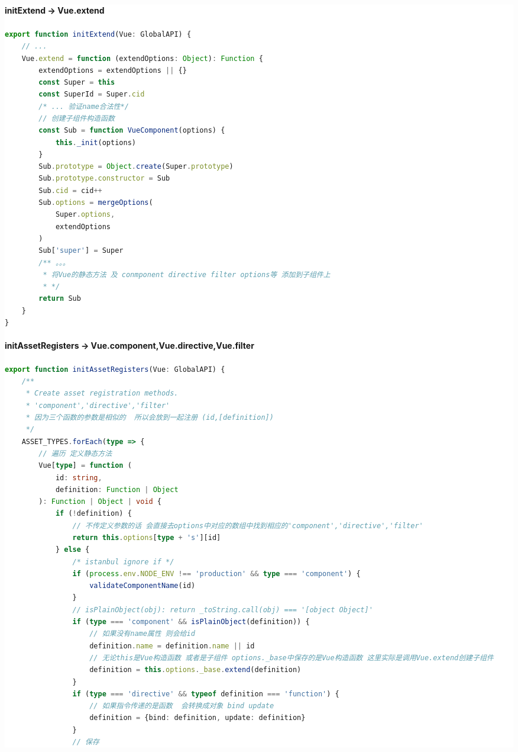 #### initExtend -> Vue.extend
```ts
export function initExtend(Vue: GlobalAPI) {
    // ...
	Vue.extend = function (extendOptions: Object): Function {
		extendOptions = extendOptions || {}
		const Super = this
		const SuperId = Super.cid
		/* ... 验证name合法性*/
		// 创建子组件构造函数
		const Sub = function VueComponent(options) {
			this._init(options)
		}
		Sub.prototype = Object.create(Super.prototype)
		Sub.prototype.constructor = Sub
		Sub.cid = cid++
		Sub.options = mergeOptions(
			Super.options,
			extendOptions
		)
		Sub['super'] = Super
        /** 。。。
         * 将Vue的静态方法 及 conmponent directive filter options等 添加到子组件上
         * */
		return Sub
	}
}
```

#### initAssetRegisters -> Vue.component,Vue.directive,Vue.filter
```ts
export function initAssetRegisters(Vue: GlobalAPI) {
	/**
	 * Create asset registration methods.
	 * 'component','directive','filter'
	 * 因为三个函数的参数是相似的  所以会放到一起注册 (id,[definition])
	 */
	ASSET_TYPES.forEach(type => {
		// 遍历 定义静态方法
		Vue[type] = function (
			id: string,
			definition: Function | Object
		): Function | Object | void {
			if (!definition) {
				// 不传定义参数的话 会直接去options中对应的数组中找到相应的'component','directive','filter'
				return this.options[type + 's'][id]
			} else {
				/* istanbul ignore if */
				if (process.env.NODE_ENV !== 'production' && type === 'component') {
					validateComponentName(id)
				}
				// isPlainObject(obj): return _toString.call(obj) === '[object Object]'
				if (type === 'component' && isPlainObject(definition)) {
					// 如果没有name属性 则会给id
					definition.name = definition.name || id
					// 无论this是Vue构造函数 或者是子组件 options._base中保存的是Vue构造函数 这里实际是调用Vue.extend创建子组件
					definition = this.options._base.extend(definition)
				}
				if (type === 'directive' && typeof definition === 'function') {
					// 如果指令传递的是函数  会转换成对象 bind update
					definition = {bind: definition, update: definition}
				}
				// 保存
```